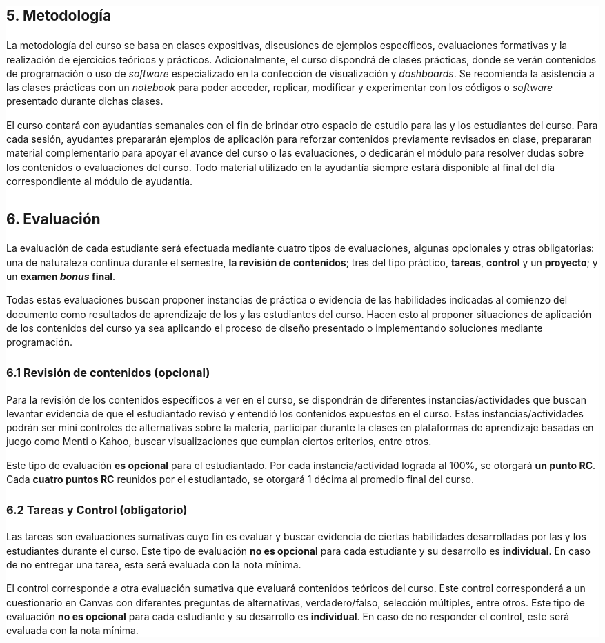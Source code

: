## 5. Metodología

La metodología del curso se basa en clases expositivas, discusiones de ejemplos específicos, evaluaciones formativas y la realización de ejercicios teóricos y prácticos. Adicionalmente, el curso dispondrá de clases prácticas, donde se verán contenidos de programación o uso de _software_ especializado en la confección de visualización y _dashboards_. Se recomienda la asistencia a las clases prácticas con un _notebook_ para poder acceder, replicar, modificar y experimentar con los códigos o _software_ presentado durante dichas clases. 

El curso contará con ayudantías semanales con el fin de brindar otro espacio de estudio para las y los estudiantes del curso. Para cada sesión, ayudantes prepararán ejemplos de aplicación para reforzar contenidos previamente revisados en clase, prepararan material complementario para apoyar el avance del curso o las evaluaciones, o dedicarán el módulo para resolver dudas sobre los contenidos o evaluaciones del curso. Todo material utilizado en la ayudantía siempre estará disponible al final del día correspondiente al módulo de ayudantía.


## 6. Evaluación

La evaluación de cada estudiante será efectuada mediante cuatro tipos de evaluaciones, algunas opcionales y otras obligatorias: una de naturaleza continua durante el semestre, **la revisión de contenidos**; tres del tipo práctico, **tareas**, **control** y un **proyecto**; y un **examen _bonus_ final**.

Todas estas evaluaciones buscan proponer instancias de práctica o evidencia de las habilidades indicadas al comienzo del documento como resultados de aprendizaje de los y las estudiantes del curso. Hacen esto al proponer situaciones de aplicación de los contenidos del curso ya sea aplicando el proceso de diseño presentado o implementando soluciones mediante programación.


### 6.1 Revisión de contenidos (opcional)
 
Para la revisión de los contenidos específicos a ver en el curso, se dispondrán de diferentes instancias/actividades que buscan levantar evidencia de que el estudiantado revisó y entendió los contenidos expuestos en el curso. Estas instancias/actividades podrán ser mini controles de alternativas sobre la materia, participar durante la clases en plataformas de aprendizaje basadas en juego como Menti o Kahoo, buscar visualizaciones que cumplan ciertos criterios, entre otros.

Este tipo de evaluación **es opcional** para el estudiantado. Por cada instancia/actividad lograda al 100%, se otorgará **un punto RC**. Cada **cuatro puntos RC** reunidos por el estudiantado, se otorgará 1 décima al promedio final del curso.


### 6.2 Tareas y Control (obligatorio)

Las tareas son evaluaciones sumativas cuyo fin es evaluar y buscar evidencia de ciertas habilidades desarrolladas por las y los estudiantes durante el curso. Este tipo de evaluación **no es opcional** para cada estudiante y su desarrollo es **individual**. En caso de no entregar una tarea, esta será evaluada con la nota mínima.

El control corresponde a otra evaluación sumativa que evaluará contenidos teóricos del curso. Este control corresponderá a un cuestionario en Canvas con diferentes preguntas de alternativas, verdadero/falso, selección múltiples, entre otros. Este tipo de evaluación **no es opcional** para cada estudiante y su desarrollo es **individual**. En caso de no responder el control, este será evaluada con la nota mínima.
